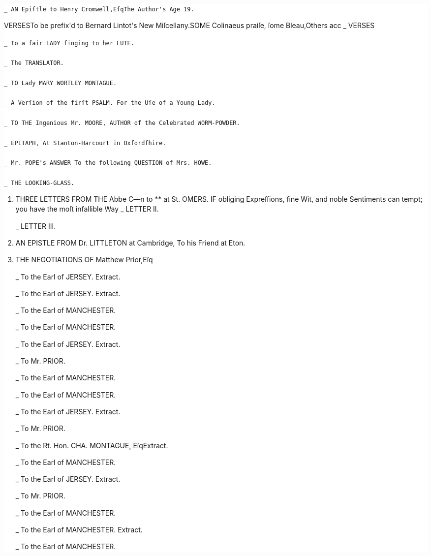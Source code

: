     _ AN Epiſtle to Henry Cromwell,EſqThe Author's Age 19.
VERSESTo be prefix'd to Bernard Lintot's New Miſcellany.SOME Colinaeus praiſe, ſome Bleau,Others acc
    _ VERSES

    _ To a fair LADY ſinging to her LUTE.

    _ The TRANSLATOR.

    _ TO Lady MARY WORTLEY MONTAGUE.

    _ A Verſion of the firſt PSALM. For the Uſe of a Young Lady.

    _ TO THE Ingenious Mr. MOORE, AUTHOR of the Celebrated WORM-POWDER.

    _ EPITAPH, At Stanton-Harcourt in Oxfordſhire.

    _ Mr. POPE's ANSWER To the following QUESTION of Mrs. HOWE.

    _ THE LOOKING-GLASS.

1. THREE LETTERS FROM THE Abbe C—n to ** at St. OMERS.
IF obliging Expreſſions, fine Wit, and noble Sentiments can tempt; you have the moſt infallible Way 
    _ LETTER II.

    _ LETTER III.

1. AN EPISTLE FROM Dr. LITTLETON at Cambridge, To his Friend at Eton.

1. THE NEGOTIATIONS OF Matthew Prior,Eſq

    _ To the Earl of JERSEY. Extract.

    _ To the Earl of JERSEY. Extract.

    _ To the Earl of MANCHESTER.

    _ To the Earl of MANCHESTER.

    _ To the Earl of JERSEY. Extract.

    _ To Mr. PRIOR.

    _ To the Earl of MANCHESTER.

    _ To the Earl of MANCHESTER.

    _ To the Earl of JERSEY. Extract.

    _ To Mr. PRIOR.

    _ To the Rt. Hon. CHA. MONTAGUE, EſqExtract.

    _ To the Earl of MANCHESTER.

    _ To the Earl of JERSEY. Extract.

    _ To Mr. PRIOR.

    _ To the Earl of MANCHESTER.

    _ To the Earl of MANCHESTER. Extract.

    _ To the Earl of MANCHESTER.

